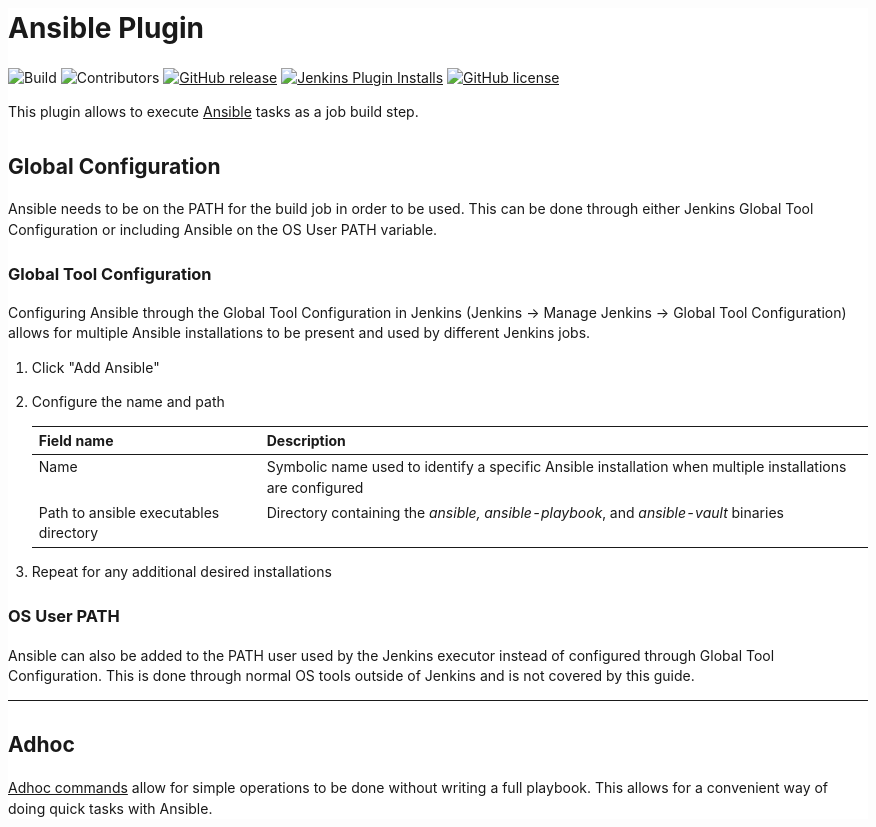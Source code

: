 # Ansible Plugin

![Build](https://ci.jenkins.io/job/Plugins/job/ansible-plugin/job/main/badge/icon)
![Contributors](https://img.shields.io/github/contributors/jenkinsci/ansible-plugin.svg?color=blue)
[![GitHub release](https://img.shields.io/github/release/jenkinsci/ansible-plugin.svg?label=changelog)](https://github.com/jenkinsci/ansible-plugin/releases/latest)
[![Jenkins Plugin Installs](https://img.shields.io/jenkins/plugin/i/ansible.svg?color=blue)](https://plugins.jenkins.io/ansible)
[![GitHub license](https://img.shields.io/github/license/jenkinsci/ansible-plugin)](https://github.com/jenkinsci/ansible-plugin/blob/main/LICENSE.md)

This plugin allows to execute [Ansible](http://www.ansible.com/) tasks as a job build step.

## Global Configuration

Ansible needs to be on the PATH for the build job in order to be used.
This can be done through either Jenkins Global Tool Configuration or
including Ansible on the OS User PATH variable.

### Global Tool Configuration

Configuring Ansible through the Global Tool Configuration in Jenkins
(Jenkins → Manage Jenkins → Global Tool Configuration) allows for
multiple Ansible installations to be present and used by different
Jenkins jobs.

1.  Click "Add Ansible"
2.  Configure the name and path

    | Field name                            | Description                                                                                               |
    | --------------------------------------- | ----------------------------------------------------------------------------------------------------------- |
    | Name                                  | Symbolic name used to identify a specific Ansible installation when multiple installations are configured |
    | Path to ansible executables directory | Directory containing the *ansible,* *ansible-playbook*, and *ansible-vault* binaries                      |

3.  Repeat for any additional desired installations

### OS User PATH

Ansible can also be added to the PATH user used by the Jenkins executor
instead of configured through Global Tool Configuration. This is done
through normal OS tools outside of Jenkins and is not covered by this
guide.

------------------------------------------------------------------------

## Adhoc

[Adhoc commands](http://docs.ansible.com/ansible/latest/intro_adhoc.html) allow
for simple operations to be done without writing a full playbook. This
allows for a convenient way of doing quick tasks with Ansible.
